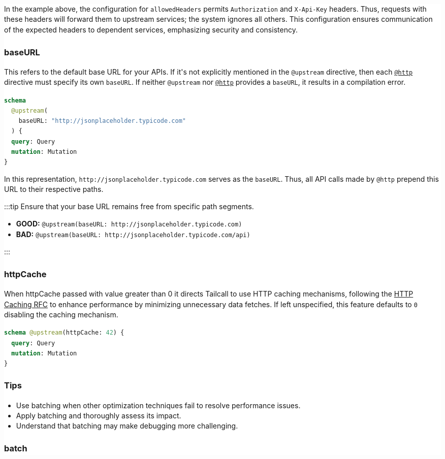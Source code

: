 In the example above, the configuration for `allowedHeaders` permits `Authorization` and `X-Api-Key` headers. Thus, requests with these headers will forward them to upstream services; the system ignores all others. This configuration ensures communication of the expected headers to dependent services, emphasizing security and consistency.

### baseURL

This refers to the default base URL for your APIs. If it's not explicitly mentioned in the `@upstream` directive, then each [`@http`](#http-directive) directive must specify its own `baseURL`. If neither `@upstream` nor [`@http`](#http-directive) provides a `baseURL`, it results in a compilation error.

```graphql showLineNumbers
schema
  @upstream(
    baseURL: "http://jsonplaceholder.typicode.com"
  ) {
  query: Query
  mutation: Mutation
}
```

In this representation, `http://jsonplaceholder.typicode.com` serves as the `baseURL`. Thus, all API calls made by `@http` prepend this URL to their respective paths.

:::tip
Ensure that your base URL remains free from specific path segments.

- **GOOD:** `@upstream(baseURL: http://jsonplaceholder.typicode.com)`
- **BAD:** `@upstream(baseURL: http://jsonplaceholder.typicode.com/api)`

:::

### httpCache

When httpCache passed with value greater than 0 it directs Tailcall to use HTTP caching mechanisms, following the [HTTP Caching RFC](https://tools.ietf.org/html/rfc7234) to enhance performance by minimizing unnecessary data fetches. If left unspecified, this feature defaults to `0` disabling the caching mechanism.

```graphql showLineNumbers
schema @upstream(httpCache: 42) {
  query: Query
  mutation: Mutation
}
```

### Tips

- Use batching when other optimization techniques fail to resolve performance issues.
- Apply batching and thoroughly assess its impact.
- Understand that batching may make debugging more challenging.

### batch
